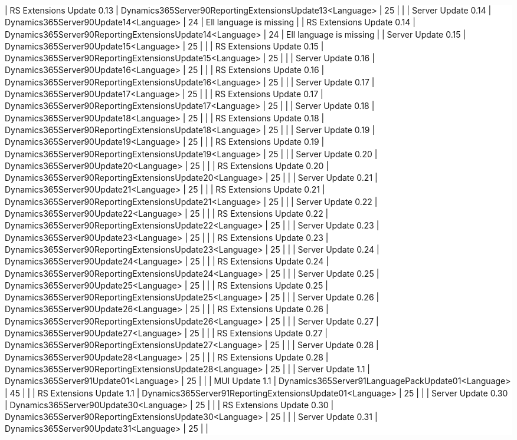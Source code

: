 | RS Extensions Update 0.13 | Dynamics365Server90ReportingExtensionsUpdate13\<Language\> | 25 |  |
| Server Update 0.14 | Dynamics365Server90Update14\<Language\> | 24 | Ell language is missing |
| RS Extensions Update 0.14 | Dynamics365Server90ReportingExtensionsUpdate14\<Language\> | 24 | Ell language is missing |
| Server Update 0.15 | Dynamics365Server90Update15\<Language\> | 25 |  |
| RS Extensions Update 0.15 | Dynamics365Server90ReportingExtensionsUpdate15\<Language\> | 25 |  |
| Server Update 0.16 | Dynamics365Server90Update16\<Language\> | 25 |  |
| RS Extensions Update 0.16 | Dynamics365Server90ReportingExtensionsUpdate16\<Language\> | 25 |  |
| Server Update 0.17 | Dynamics365Server90Update17\<Language\> | 25 |  |
| RS Extensions Update 0.17 | Dynamics365Server90ReportingExtensionsUpdate17\<Language\> | 25 |  |
| Server Update 0.18 | Dynamics365Server90Update18\<Language\> | 25 |  |
| RS Extensions Update 0.18 | Dynamics365Server90ReportingExtensionsUpdate18\<Language\> | 25 |  |
| Server Update 0.19 | Dynamics365Server90Update19\<Language\> | 25 |  |
| RS Extensions Update 0.19 | Dynamics365Server90ReportingExtensionsUpdate19\<Language\> | 25 |  |
| Server Update 0.20 | Dynamics365Server90Update20\<Language\> | 25 |  |
| RS Extensions Update 0.20 | Dynamics365Server90ReportingExtensionsUpdate20\<Language\> | 25 |  |
| Server Update 0.21 | Dynamics365Server90Update21\<Language\> | 25 |  |
| RS Extensions Update 0.21 | Dynamics365Server90ReportingExtensionsUpdate21\<Language\> | 25 |  |
| Server Update 0.22 | Dynamics365Server90Update22\<Language\> | 25 |  |
| RS Extensions Update 0.22 | Dynamics365Server90ReportingExtensionsUpdate22\<Language\> | 25 |  |
| Server Update 0.23 | Dynamics365Server90Update23\<Language\> | 25 |  |
| RS Extensions Update 0.23 | Dynamics365Server90ReportingExtensionsUpdate23\<Language\> | 25 |  |
| Server Update 0.24 | Dynamics365Server90Update24\<Language\> | 25 |  |
| RS Extensions Update 0.24 | Dynamics365Server90ReportingExtensionsUpdate24\<Language\> | 25 |  |
| Server Update 0.25 | Dynamics365Server90Update25\<Language\> | 25 |  |
| RS Extensions Update 0.25 | Dynamics365Server90ReportingExtensionsUpdate25\<Language\> | 25 |  |
| Server Update 0.26 | Dynamics365Server90Update26\<Language\> | 25 |  |
| RS Extensions Update 0.26 | Dynamics365Server90ReportingExtensionsUpdate26\<Language\> | 25 |  |
| Server Update 0.27 | Dynamics365Server90Update27\<Language\> | 25 |  |
| RS Extensions Update 0.27 | Dynamics365Server90ReportingExtensionsUpdate27\<Language\> | 25 |  |
| Server Update 0.28 | Dynamics365Server90Update28\<Language\> | 25 |  |
| RS Extensions Update 0.28 | Dynamics365Server90ReportingExtensionsUpdate28\<Language\> | 25 |  |
| Server Update 1.1 | Dynamics365Server91Update01\<Language\> | 25 |  |
| MUI Update 1.1 | Dynamics365Server91LanguagePackUpdate01\<Language\> | 45 |  |
| RS Extensions Update 1.1 | Dynamics365Server91ReportingExtensionsUpdate01\<Language\> | 25 |  |
| Server Update 0.30 | Dynamics365Server90Update30\<Language\> | 25 |  |
| RS Extensions Update 0.30 | Dynamics365Server90ReportingExtensionsUpdate30\<Language\> | 25 |  |
| Server Update 0.31 | Dynamics365Server90Update31\<Language\> | 25 |  |